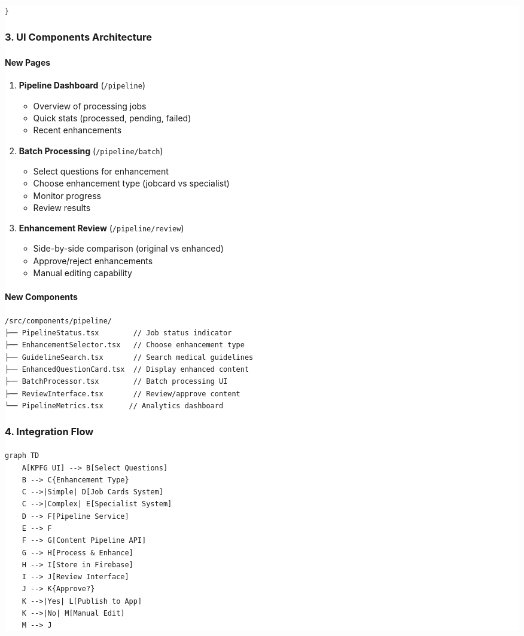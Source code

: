 ```typescript
}
```

### 3. UI Components Architecture

#### New Pages
1. **Pipeline Dashboard** (`/pipeline`)
   - Overview of processing jobs
   - Quick stats (processed, pending, failed)
   - Recent enhancements

2. **Batch Processing** (`/pipeline/batch`)
   - Select questions for enhancement
   - Choose enhancement type (jobcard vs specialist)
   - Monitor progress
   - Review results

3. **Enhancement Review** (`/pipeline/review`)
   - Side-by-side comparison (original vs enhanced)
   - Approve/reject enhancements
   - Manual editing capability

#### New Components
```
/src/components/pipeline/
├── PipelineStatus.tsx        // Job status indicator
├── EnhancementSelector.tsx   // Choose enhancement type
├── GuidelineSearch.tsx       // Search medical guidelines
├── EnhancedQuestionCard.tsx  // Display enhanced content
├── BatchProcessor.tsx        // Batch processing UI
├── ReviewInterface.tsx       // Review/approve content
└── PipelineMetrics.tsx      // Analytics dashboard
```

### 4. Integration Flow

```mermaid
graph TD
    A[KPFG UI] --> B[Select Questions]
    B --> C{Enhancement Type}
    C -->|Simple| D[Job Cards System]
    C -->|Complex| E[Specialist System]
    D --> F[Pipeline Service]
    E --> F
    F --> G[Content Pipeline API]
    G --> H[Process & Enhance]
    H --> I[Store in Firebase]
    I --> J[Review Interface]
    J --> K{Approve?}
    K -->|Yes| L[Publish to App]
    K -->|No| M[Manual Edit]
    M --> J
```
